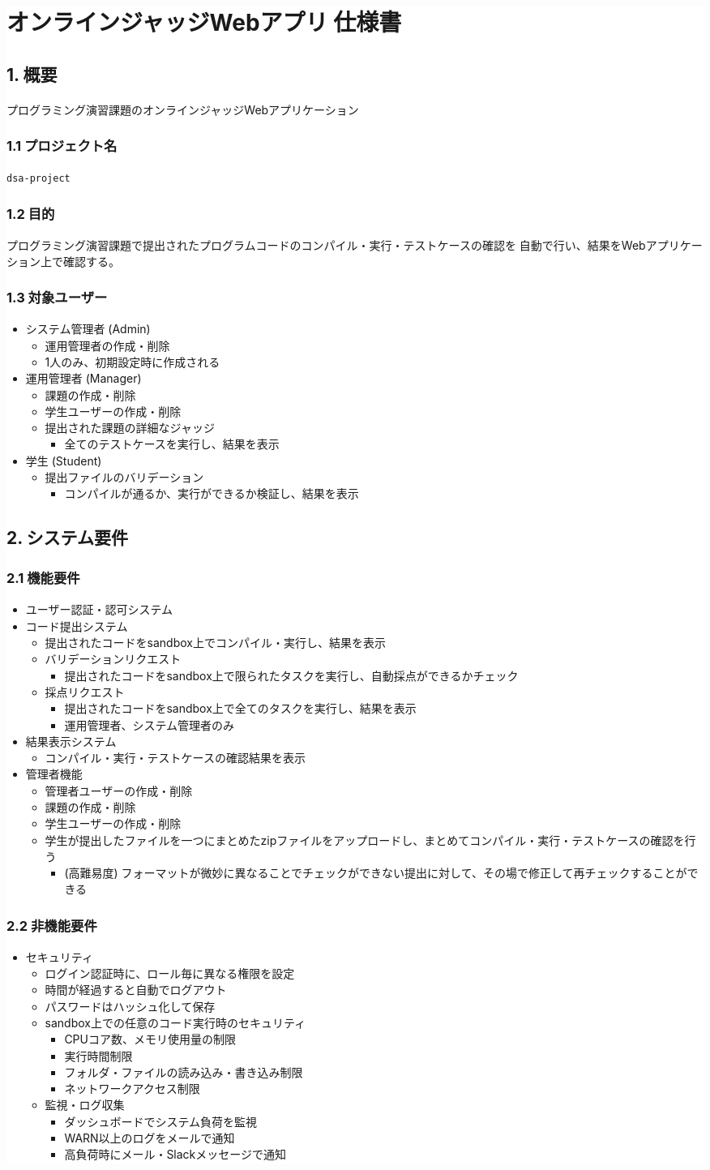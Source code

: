 # オンラインジャッジWebアプリ 仕様書

## 1. 概要
プログラミング演習課題のオンラインジャッジWebアプリケーション

### 1.1 プロジェクト名
`dsa-project`

### 1.2 目的
プログラミング演習課題で提出されたプログラムコードのコンパイル・実行・テストケースの確認を
自動で行い、結果をWebアプリケーション上で確認する。

### 1.3 対象ユーザー
- システム管理者 (Admin)
  * 運用管理者の作成・削除
  * 1人のみ、初期設定時に作成される
- 運用管理者 (Manager)
  * 課題の作成・削除
  * 学生ユーザーの作成・削除
  * 提出された課題の詳細なジャッジ
    * 全てのテストケースを実行し、結果を表示
- 学生 (Student)
  * 提出ファイルのバリデーション
    * コンパイルが通るか、実行ができるか検証し、結果を表示

## 2. システム要件

### 2.1 機能要件
- ユーザー認証・認可システム
- コード提出システム
  - 提出されたコードをsandbox上でコンパイル・実行し、結果を表示
  - バリデーションリクエスト
    * 提出されたコードをsandbox上で限られたタスクを実行し、自動採点ができるかチェック
  - 採点リクエスト
    * 提出されたコードをsandbox上で全てのタスクを実行し、結果を表示
    * 運用管理者、システム管理者のみ
- 結果表示システム
  - コンパイル・実行・テストケースの確認結果を表示
- 管理者機能
  - 管理者ユーザーの作成・削除
  - 課題の作成・削除
  - 学生ユーザーの作成・削除
  - 学生が提出したファイルを一つにまとめたzipファイルをアップロードし、まとめてコンパイル・実行・テストケースの確認を行う
    - (高難易度) フォーマットが微妙に異なることでチェックができない提出に対して、その場で修正して再チェックすることができる

### 2.2 非機能要件
- セキュリティ
  - ログイン認証時に、ロール毎に異なる権限を設定
  - 時間が経過すると自動でログアウト
  - パスワードはハッシュ化して保存
  - sandbox上での任意のコード実行時のセキュリティ
    - CPUコア数、メモリ使用量の制限
    - 実行時間制限
    - フォルダ・ファイルの読み込み・書き込み制限
    - ネットワークアクセス制限
  - 監視・ログ収集
    - ダッシュボードでシステム負荷を監視
    - WARN以上のログをメールで通知
    - 高負荷時にメール・Slackメッセージで通知
